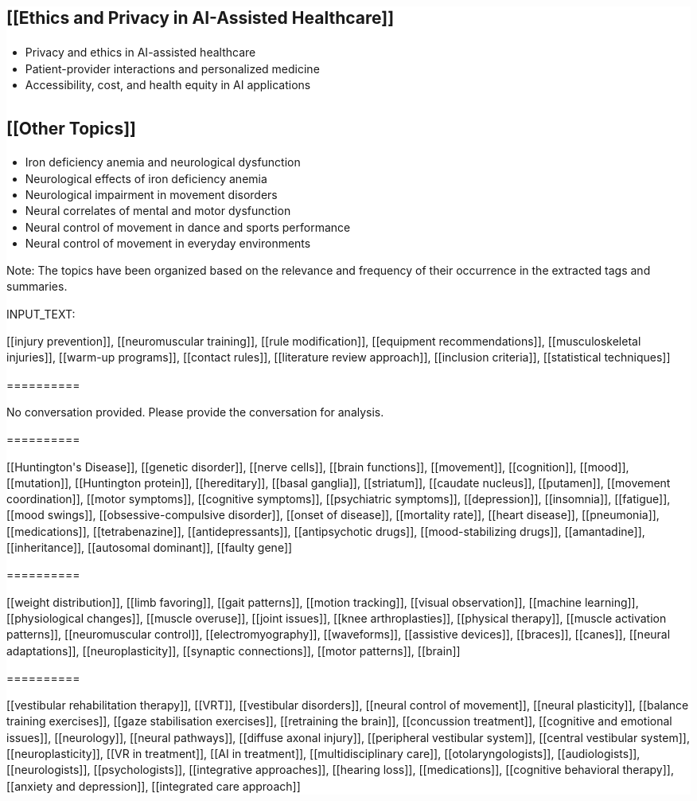 ## [[Ethics and Privacy in AI-Assisted Healthcare]]
- Privacy and ethics in AI-assisted healthcare
- Patient-provider interactions and personalized medicine
- Accessibility, cost, and health equity in AI applications

## [[Other Topics]]
- Iron deficiency anemia and neurological dysfunction
- Neurological effects of iron deficiency anemia
- Neurological impairment in movement disorders
- Neural correlates of mental and motor dysfunction
- Neural control of movement in dance and sports performance
- Neural control of movement in everyday environments

Note: The topics have been organized based on the relevance and frequency of their occurrence in the extracted tags and summaries.

INPUT_TEXT:



[[injury prevention]], [[neuromuscular training]], [[rule modification]], [[equipment recommendations]], [[musculoskeletal injuries]], [[warm-up programs]], [[contact rules]], [[literature review approach]], [[inclusion criteria]], [[statistical techniques]]

==========


No conversation provided. Please provide the conversation for analysis.

==========


[[Huntington's Disease]], [[genetic disorder]], [[nerve cells]], [[brain functions]], [[movement]], [[cognition]], [[mood]], [[mutation]], [[Huntington protein]], [[hereditary]], [[basal ganglia]], [[striatum]], [[caudate nucleus]], [[putamen]], [[movement coordination]], [[motor symptoms]], [[cognitive symptoms]], [[psychiatric symptoms]], [[depression]], [[insomnia]], [[fatigue]], [[mood swings]], [[obsessive-compulsive disorder]], [[onset of disease]], [[mortality rate]], [[heart disease]], [[pneumonia]], [[medications]], [[tetrabenazine]], [[antidepressants]], [[antipsychotic drugs]], [[mood-stabilizing drugs]], [[amantadine]], [[inheritance]], [[autosomal dominant]], [[faulty gene]]

==========


[[weight distribution]], [[limb favoring]], [[gait patterns]], [[motion tracking]], [[visual observation]], [[machine learning]], [[physiological changes]], [[muscle overuse]], [[joint issues]], [[knee arthroplasties]], [[physical therapy]], [[muscle activation patterns]], [[neuromuscular control]], [[electromyography]], [[waveforms]], [[assistive devices]], [[braces]], [[canes]], [[neural adaptations]], [[neuroplasticity]], [[synaptic connections]], [[motor patterns]], [[brain]]

==========


[[vestibular rehabilitation therapy]], [[VRT]], [[vestibular disorders]], [[neural control of movement]], [[neural plasticity]], [[balance training exercises]], [[gaze stabilisation exercises]], [[retraining the brain]], [[concussion treatment]], [[cognitive and emotional issues]], [[neurology]], [[neural pathways]], [[diffuse axonal injury]], [[peripheral vestibular system]], [[central vestibular system]], [[neuroplasticity]], [[VR in treatment]], [[AI in treatment]], [[multidisciplinary care]], [[otolaryngologists]], [[audiologists]], [[neurologists]], [[psychologists]], [[integrative approaches]], [[hearing loss]], [[medications]], [[cognitive behavioral therapy]], [[anxiety and depression]], [[integrated care approach]]
